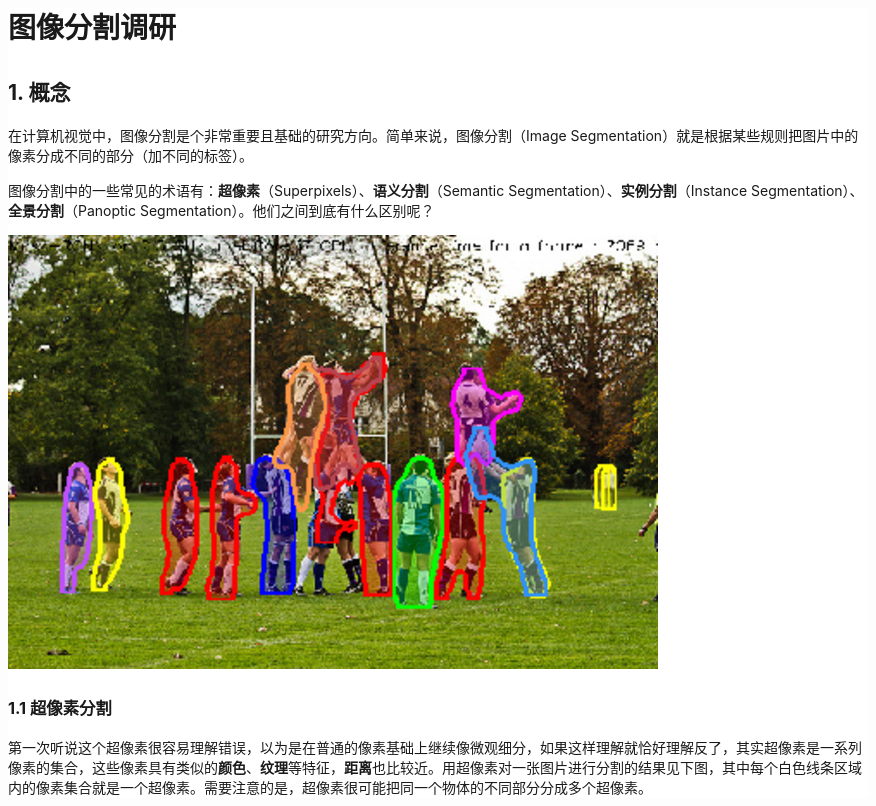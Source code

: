 # 图像分割调研

## 1. 概念

​		在计算机视觉中，图像分割是个非常重要且基础的研究方向。简单来说，图像分割（Image Segmentation）就是根据某些规则把图片中的像素分成不同的部分（加不同的标签）。

​		图像分割中的一些常见的术语有：**超像素**（Superpixels）、**语义分割**（Semantic Segmentation）、**实例分割**（Instance Segmentation）、**全景分割**（Panoptic Segmentation）。他们之间到底有什么区别呢？

<img src="图像分割调研.assets/v2-d504330e2ee7cb521209a911356123c1_1440w.jpg" style="zoom:100%;" />



### 1.1 超像素分割

​		第一次听说这个超像素很容易理解错误，以为是在普通的像素基础上继续像微观细分，如果这样理解就恰好理解反了，其实超像素是一系列像素的集合，这些像素具有类似的**颜色**、**纹理**等特征，**距离**也比较近。用超像素对一张图片进行分割的结果见下图，其中每个白色线条区域内的像素集合就是一个超像素。需要注意的是，超像素很可能把同一个物体的不同部分分成多个超像素。
